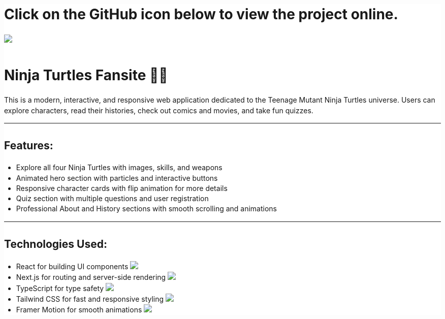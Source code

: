 <div>
  <h1>Click on the GitHub icon below to view the project online.</h1>
  <a href="https://github.com/username/ninja-turtles-website">
    <img src="https://img.shields.io/badge/github-%23121011.svg?style=for-the-badge&logo=github&logoColor=white"/>
  </a>
</div>

# Ninja Turtles Fansite 🐢💥

This is a modern, interactive, and responsive web application dedicated to the Teenage Mutant Ninja Turtles universe. Users can explore characters, read their histories, check out comics and movies, and take fun quizzes.

---

## Features:

<ul>
  <li>
    Explore all four Ninja Turtles with images, skills, and weapons
  </li>
  <li>
    Animated hero section with particles and interactive buttons
  </li>
  <li>
    Responsive character cards with flip animation for more details
  </li>
  <li>
    Quiz section with multiple questions and user registration
  </li>
  <li>
    Professional About and History sections with smooth scrolling and animations
  </li>
</ul>

---

## Technologies Used:

<ul>
  <li>
    React for building UI components
    <img width='20px' src='https://skillicons.dev/icons?i=react'>
  </li>
  <li>
    Next.js for routing and server-side rendering
    <img width='20px' src='https://skillicons.dev/icons?i=next'>
  </li>
  <li>
    TypeScript for type safety
    <img width='20px' src='https://skillicons.dev/icons?i=typescript'>
  </li>
  <li>
    Tailwind CSS for fast and responsive styling
    <img width='20px' src='https://skillicons.dev/icons?i=tailwindcss'>
  </li>
  <li>
    Framer Motion for smooth animations
    <img width='20px' src='https://skillicons.dev/icons?i=framer'>